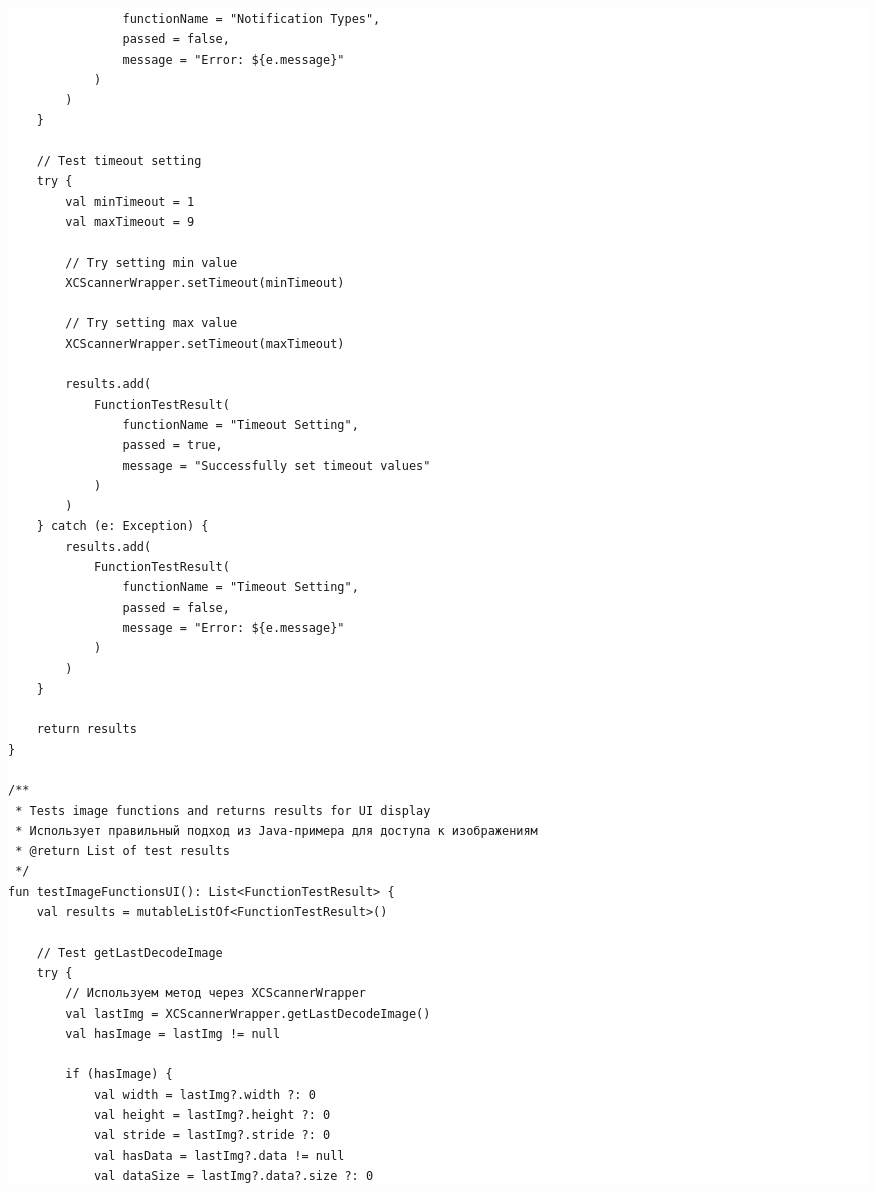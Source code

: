                     functionName = "Notification Types",
                    passed = false,
                    message = "Error: ${e.message}"
                )
            )
        }

        // Test timeout setting
        try {
            val minTimeout = 1
            val maxTimeout = 9

            // Try setting min value
            XCScannerWrapper.setTimeout(minTimeout)

            // Try setting max value
            XCScannerWrapper.setTimeout(maxTimeout)

            results.add(
                FunctionTestResult(
                    functionName = "Timeout Setting",
                    passed = true,
                    message = "Successfully set timeout values"
                )
            )
        } catch (e: Exception) {
            results.add(
                FunctionTestResult(
                    functionName = "Timeout Setting",
                    passed = false,
                    message = "Error: ${e.message}"
                )
            )
        }

        return results
    }

    /**
     * Tests image functions and returns results for UI display
     * Использует правильный подход из Java-примера для доступа к изображениям
     * @return List of test results
     */
    fun testImageFunctionsUI(): List<FunctionTestResult> {
        val results = mutableListOf<FunctionTestResult>()

        // Test getLastDecodeImage
        try {
            // Используем метод через XCScannerWrapper
            val lastImg = XCScannerWrapper.getLastDecodeImage()
            val hasImage = lastImg != null

            if (hasImage) {
                val width = lastImg?.width ?: 0
                val height = lastImg?.height ?: 0
                val stride = lastImg?.stride ?: 0
                val hasData = lastImg?.data != null
                val dataSize = lastImg?.data?.size ?: 0
